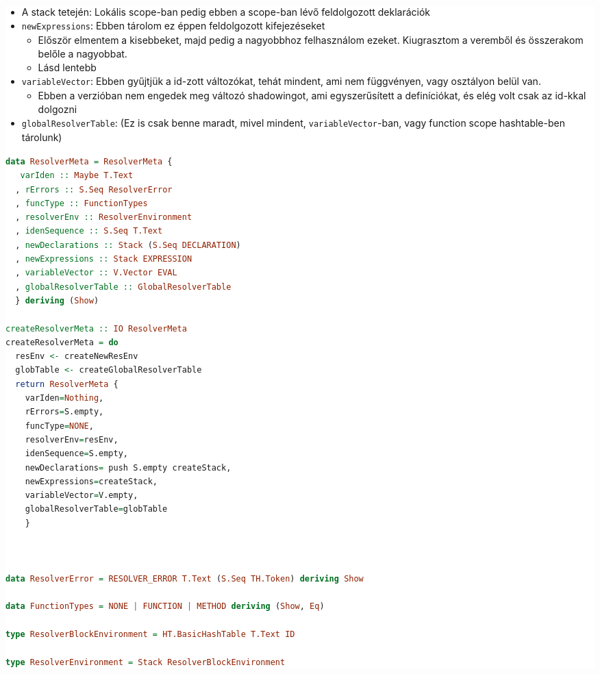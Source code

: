   - A stack tetején: Lokális scope-ban pedig ebben a scope-ban lévő feldolgozott deklarációk
- `newExpressions`: Ebben tárolom ez éppen feldolgozott kifejezéseket
  - Először elmentem a kisebbeket, majd pedig a nagyobbhoz felhasználom ezeket. Kiugrasztom a veremből és összerakom belőle a nagyobbat.
  - Lásd lentebb
- `variableVector`: Ebben gyűjtjük a id-zott változókat, tehát mindent, ami nem függvényen, vagy osztályon belül van.
  - Ebben a verzióban nem engedek meg változó shadowingot, ami egyszerűsített a definíciókat, és elég volt csak az id-kkal dolgozni
- `globalResolverTable`: (Ez is csak benne maradt, mivel mindent, `variableVector`-ban, vagy function scope hashtable-ben tárolunk)
  

```haskell
data ResolverMeta = ResolverMeta {
   varIden :: Maybe T.Text
  , rErrors :: S.Seq ResolverError
  , funcType :: FunctionTypes
  , resolverEnv :: ResolverEnvironment
  , idenSequence :: S.Seq T.Text
  , newDeclarations :: Stack (S.Seq DECLARATION)
  , newExpressions :: Stack EXPRESSION
  , variableVector :: V.Vector EVAL
  , globalResolverTable :: GlobalResolverTable
  } deriving (Show)
  
createResolverMeta :: IO ResolverMeta
createResolverMeta = do
  resEnv <- createNewResEnv
  globTable <- createGlobalResolverTable
  return ResolverMeta {
    varIden=Nothing,
    rErrors=S.empty,
    funcType=NONE,
    resolverEnv=resEnv,
    idenSequence=S.empty,
    newDeclarations= push S.empty createStack,
    newExpressions=createStack,
    variableVector=V.empty,
    globalResolverTable=globTable
    }



data ResolverError = RESOLVER_ERROR T.Text (S.Seq TH.Token) deriving Show

data FunctionTypes = NONE | FUNCTION | METHOD deriving (Show, Eq)

type ResolverBlockEnvironment = HT.BasicHashTable T.Text ID

type ResolverEnvironment = Stack ResolverBlockEnvironment


```
